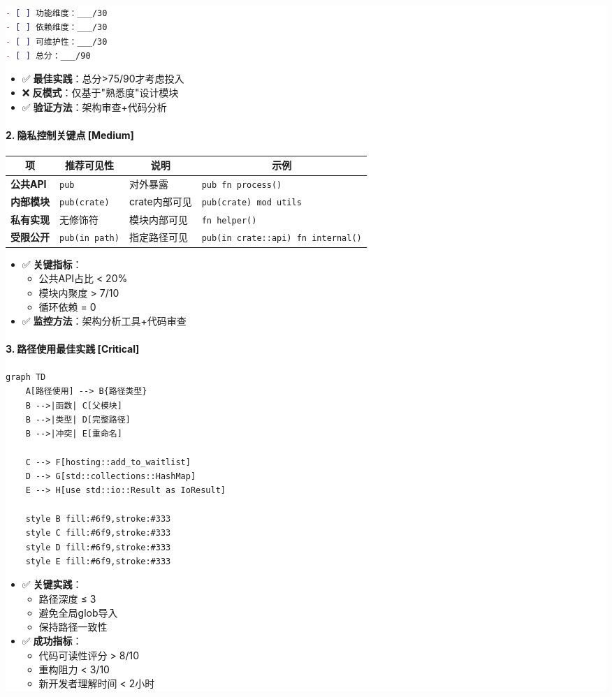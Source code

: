 ```markdown
- [ ] 功能维度：___/30
- [ ] 依赖维度：___/30
- [ ] 可维护性：___/30
- [ ] 总分：___/90
```
- ✅ **最佳实践**：总分>75/90才考虑投入
- ❌ **反模式**：仅基于"熟悉度"设计模块
- ✅ **验证方法**：架构审查+代码分析

#### 2. 隐私控制关键点 [Medium]
| 项 | 推荐可见性 | 说明 | 示例 |
|------|-----------|------|------|
| **公共API** | `pub` | 对外暴露 | `pub fn process()` |
| **内部模块** | `pub(crate)` | crate内部可见 | `pub(crate) mod utils` |
| **私有实现** | 无修饰符 | 模块内部可见 | `fn helper()` |
| **受限公开** | `pub(in path)` | 指定路径可见 | `pub(in crate::api) fn internal()` |

- ✅ **关键指标**：
  - 公共API占比 < 20%
  - 模块内聚度 > 7/10
  - 循环依赖 = 0
- ✅ **监控方法**：架构分析工具+代码审查

#### 3. 路径使用最佳实践 [Critical]
```mermaid
graph TD
    A[路径使用] --> B{路径类型}
    B -->|函数| C[父模块]
    B -->|类型| D[完整路径]
    B -->|冲突| E[重命名]
    
    C --> F[hosting::add_to_waitlist]
    D --> G[std::collections::HashMap]
    E --> H[use std::io::Result as IoResult]
    
    style B fill:#6f9,stroke:#333
    style C fill:#6f9,stroke:#333
    style D fill:#6f9,stroke:#333
    style E fill:#6f9,stroke:#333
```
- ✅ **关键实践**：
  - 路径深度 ≤ 3
  - 避免全局glob导入
  - 保持路径一致性
- ✅ **成功指标**：
  - 代码可读性评分 > 8/10
  - 重构阻力 < 3/10
  - 新开发者理解时间 < 2小时
